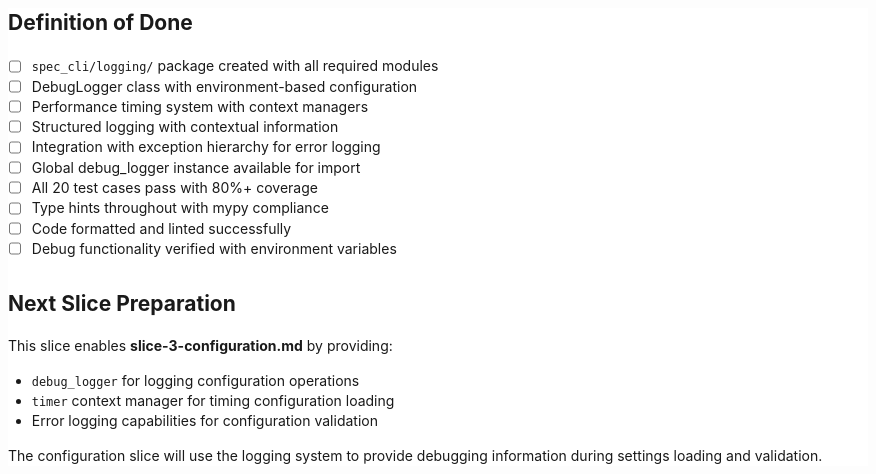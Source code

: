 ## Definition of Done

- [ ] `spec_cli/logging/` package created with all required modules
- [ ] DebugLogger class with environment-based configuration
- [ ] Performance timing system with context managers
- [ ] Structured logging with contextual information
- [ ] Integration with exception hierarchy for error logging
- [ ] Global debug_logger instance available for import
- [ ] All 20 test cases pass with 80%+ coverage
- [ ] Type hints throughout with mypy compliance
- [ ] Code formatted and linted successfully
- [ ] Debug functionality verified with environment variables

## Next Slice Preparation

This slice enables **slice-3-configuration.md** by providing:
- `debug_logger` for logging configuration operations
- `timer` context manager for timing configuration loading
- Error logging capabilities for configuration validation

The configuration slice will use the logging system to provide debugging information during settings loading and validation.